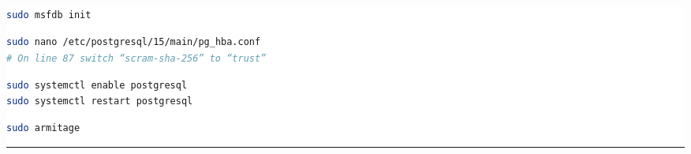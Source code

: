 ```bash
sudo msfdb init
```

```bash
sudo nano /etc/postgresql/15/main/pg_hba.conf
# On line 87 switch “scram-sha-256” to “trust”
```

```bash
sudo systemctl enable postgresql
sudo systemctl restart postgresql
```

```bash
sudo armitage
```

------


